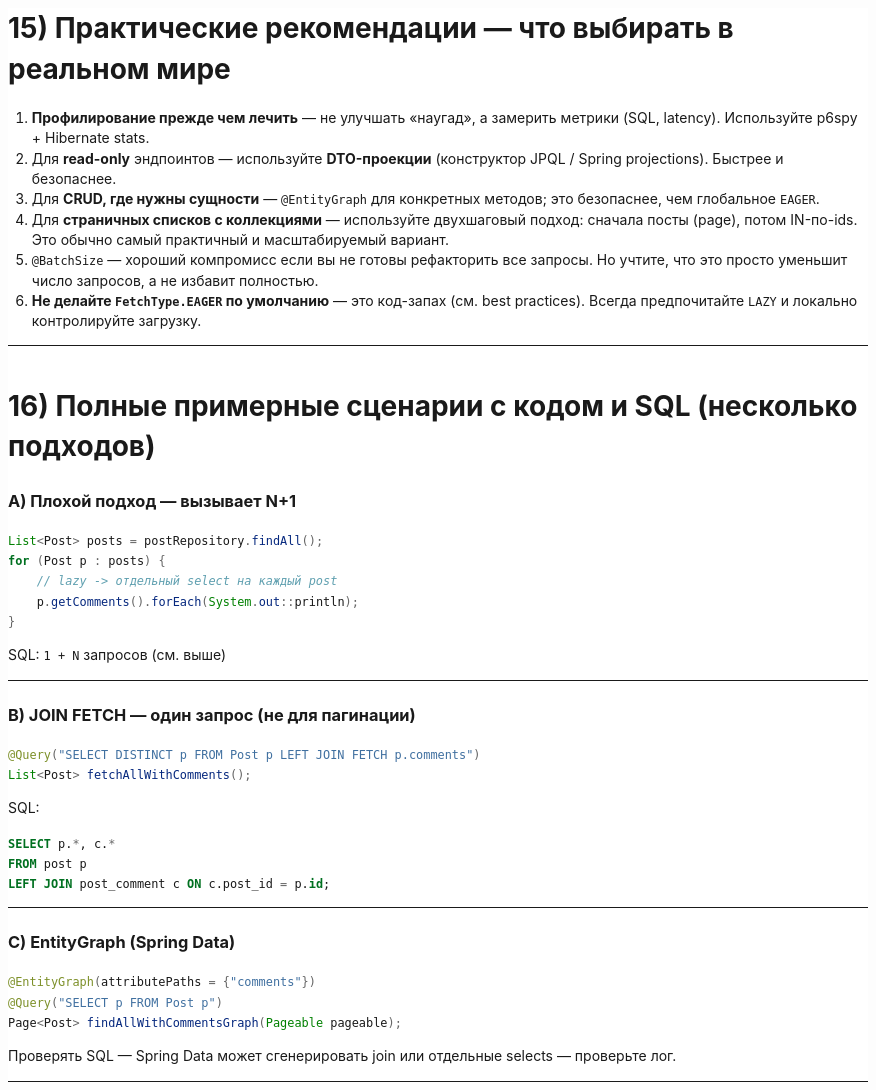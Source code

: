 
# 15) Практические рекомендации — что выбирать в реальном мире
1. **Профилирование прежде чем лечить** — не улучшать «наугад», а замерить метрики (SQL, latency). Используйте p6spy + Hibernate stats.  
2. Для **read-only** эндпоинтов — используйте **DTO-проекции** (конструктор JPQL / Spring projections). Быстрее и безопаснее.  
3. Для **CRUD, где нужны сущности** — `@EntityGraph` для конкретных методов; это безопаснее, чем глобальное `EAGER`.  
4. Для **страничных списков с коллекциями** — используйте двухшаговый подход: сначала посты (page), потом IN-по-ids. Это обычно самый практичный и масштабируемый вариант.  
5. `@BatchSize` — хороший компромисс если вы не готовы рефакторить все запросы. Но учтите, что это просто уменьшит число запросов, а не избавит полностью.  
6. **Не делайте `FetchType.EAGER` по умолчанию** — это код-запах (см. best practices). Всегда предпочитайте `LAZY` и локально контролируйте загрузку.

---

# 16) Полные примерные сценарии с кодом и SQL (несколько подходов)

### A) Плохой подход — вызывает N+1
```java
List<Post> posts = postRepository.findAll();
for (Post p : posts) {
    // lazy -> отдельный select на каждый post
    p.getComments().forEach(System.out::println);
}
```
SQL: `1 + N` запросов (см. выше)

---

### B) JOIN FETCH — один запрос (не для пагинации)
```java
@Query("SELECT DISTINCT p FROM Post p LEFT JOIN FETCH p.comments")
List<Post> fetchAllWithComments();
```
SQL:
```sql
SELECT p.*, c.* 
FROM post p
LEFT JOIN post_comment c ON c.post_id = p.id;
```

---

### C) EntityGraph (Spring Data)
```java
@EntityGraph(attributePaths = {"comments"})
@Query("SELECT p FROM Post p")
Page<Post> findAllWithCommentsGraph(Pageable pageable);
```
Проверять SQL — Spring Data может сгенерировать join или отдельные selects — проверьте лог.

---